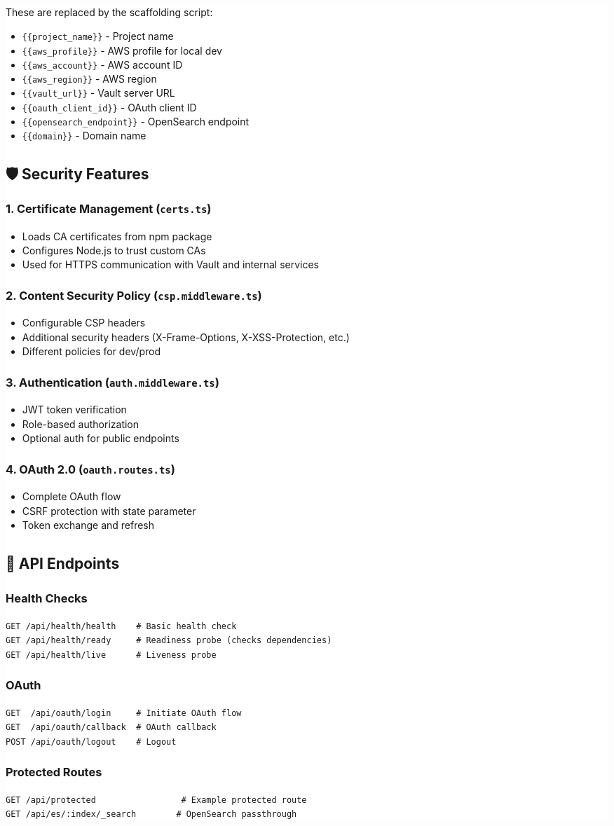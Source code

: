 These are replaced by the scaffolding script:

- `{{project_name}}` - Project name
- `{{aws_profile}}` - AWS profile for local dev
- `{{aws_account}}` - AWS account ID
- `{{aws_region}}` - AWS region
- `{{vault_url}}` - Vault server URL
- `{{oauth_client_id}}` - OAuth client ID
- `{{opensearch_endpoint}}` - OpenSearch endpoint
- `{{domain}}` - Domain name

## 🛡️ Security Features

### 1. Certificate Management (`certs.ts`)
- Loads CA certificates from npm package
- Configures Node.js to trust custom CAs
- Used for HTTPS communication with Vault and internal services

### 2. Content Security Policy (`csp.middleware.ts`)
- Configurable CSP headers
- Additional security headers (X-Frame-Options, X-XSS-Protection, etc.)
- Different policies for dev/prod

### 3. Authentication (`auth.middleware.ts`)
- JWT token verification
- Role-based authorization
- Optional auth for public endpoints

### 4. OAuth 2.0 (`oauth.routes.ts`)
- Complete OAuth flow
- CSRF protection with state parameter
- Token exchange and refresh

## 🔌 API Endpoints

### Health Checks
```
GET /api/health/health    # Basic health check
GET /api/health/ready     # Readiness probe (checks dependencies)
GET /api/health/live      # Liveness probe
```

### OAuth
```
GET  /api/oauth/login     # Initiate OAuth flow
GET  /api/oauth/callback  # OAuth callback
POST /api/oauth/logout    # Logout
```

### Protected Routes
```
GET /api/protected                 # Example protected route
GET /api/es/:index/_search        # OpenSearch passthrough
```
